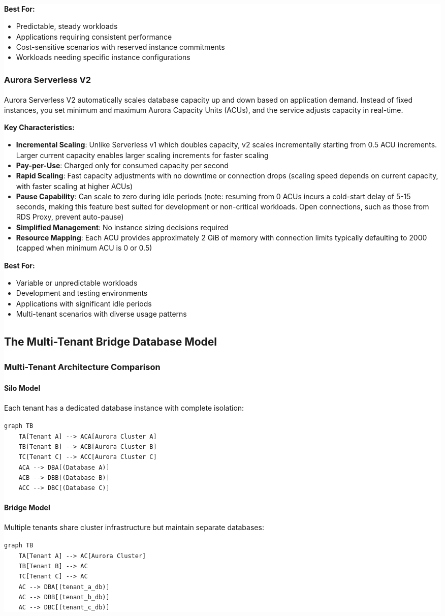 **Best For:**
- Predictable, steady workloads
- Applications requiring consistent performance
- Cost-sensitive scenarios with reserved instance commitments
- Workloads needing specific instance configurations

### Aurora Serverless V2

Aurora Serverless V2 automatically scales database capacity up and down based on application demand. Instead of fixed instances, you set minimum and maximum Aurora Capacity Units (ACUs), and the service adjusts capacity in real-time.

**Key Characteristics:**
- **Incremental Scaling**: Unlike Serverless v1 which doubles capacity, v2 scales incrementally starting from 0.5 ACU increments. Larger current capacity enables larger scaling increments for faster scaling
- **Pay-per-Use**: Charged only for consumed capacity per second
- **Rapid Scaling**: Fast capacity adjustments with no downtime or connection drops (scaling speed depends on current capacity, with faster scaling at higher ACUs)
- **Pause Capability**: Can scale to zero during idle periods (note: resuming from 0 ACUs incurs a cold-start delay of 5-15 seconds, making this feature best suited for development or non-critical workloads. Open connections, such as those from RDS Proxy, prevent auto-pause)
- **Simplified Management**: No instance sizing decisions required
- **Resource Mapping**: Each ACU provides approximately 2 GiB of memory with connection limits typically defaulting to 2000 (capped when minimum ACU is 0 or 0.5)

**Best For:**
- Variable or unpredictable workloads
- Development and testing environments
- Applications with significant idle periods
- Multi-tenant scenarios with diverse usage patterns

## The Multi-Tenant Bridge Database Model

### Multi-Tenant Architecture Comparison

#### Silo Model
Each tenant has a dedicated database instance with complete isolation:

```mermaid
graph TB
    TA[Tenant A] --> ACA[Aurora Cluster A]
    TB[Tenant B] --> ACB[Aurora Cluster B]
    TC[Tenant C] --> ACC[Aurora Cluster C]
    ACA --> DBA[(Database A)]
    ACB --> DBB[(Database B)]
    ACC --> DBC[(Database C)]
```

#### Bridge Model
Multiple tenants share cluster infrastructure but maintain separate databases:

```mermaid
graph TB
    TA[Tenant A] --> AC[Aurora Cluster]
    TB[Tenant B] --> AC
    TC[Tenant C] --> AC
    AC --> DBA[(tenant_a_db)]
    AC --> DBB[(tenant_b_db)]
    AC --> DBC[(tenant_c_db)]
```
